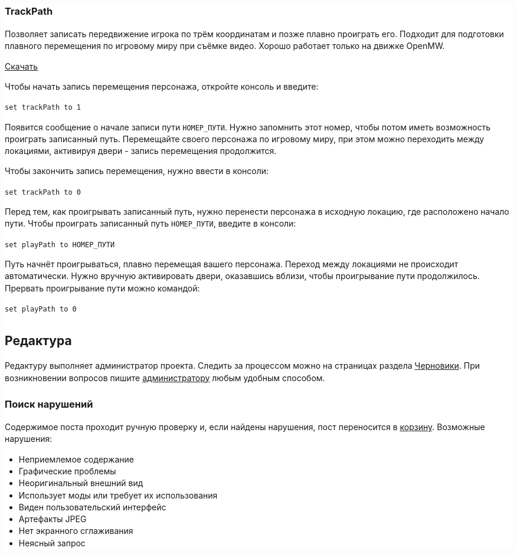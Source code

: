 ### TrackPath

Позволяет записать передвижение игрока по трём координатам и позже плавно проиграть его. Подходит для подготовки
плавного перемещения по игровому миру при съёмке видео. Хорошо работает только на движке OpenMW.

[Скачать](assets/plugins/TrackPath.esp)

Чтобы начать запись перемещения персонажа, откройте консоль и введите:

```txt
set trackPath to 1
```

Появится сообщение о начале записи пути `НОМЕР_ПУТИ`. Нужно запомнить этот номер, чтобы потом иметь возможность
проиграть записанный путь. Перемещайте своего персонажа по игровому миру, при этом можно переходить между локациями,
активируя двери - запись перемещения продолжится.

Чтобы закончить запись перемещения, нужно ввести в консоли:

```txt
set trackPath to 0
```

Перед тем, как проигрывать записанный путь, нужно перенести персонажа в исходную локацию, где расположено начало пути.
Чтобы проиграть записанный путь `НОМЕР_ПУТИ`, введите в консоли:

```txt
set playPath to НОМЕР_ПУТИ
```

Путь начнёт проигрываться, плавно перемещая вашего персонажа. Переход между локациями не происходит автоматически. Нужно
вручную активировать двери, оказавшись вблизи, чтобы проигрывание пути продолжилось. Прервать проигрывание пути можно
командой:

```txt
set playPath to 0
```

## Редактура

Редактуру выполняет администратор проекта. Следить за процессом можно на страницах раздела
[Черновики](https://mwscr.dehero.site/drafts/). При возникновении вопросов пишите
[администратору](https://mwscr.dehero.site/users/dehero/) любым удобным способом.

### Поиск нарушений

Содержимое поста проходит ручную проверку и, если найдены нарушения, пост переносится в
[корзину](https://mwscr.dehero.site/trash/). Возможные нарушения:

- Неприемлемое содержание
- Графические проблемы
- Неоригинальный внешний вид
- Использует моды или требует их использования
- Виден пользовательский интерфейс
- Артефакты JPEG
- Нет экранного сглаживания
- Неясный запрос
